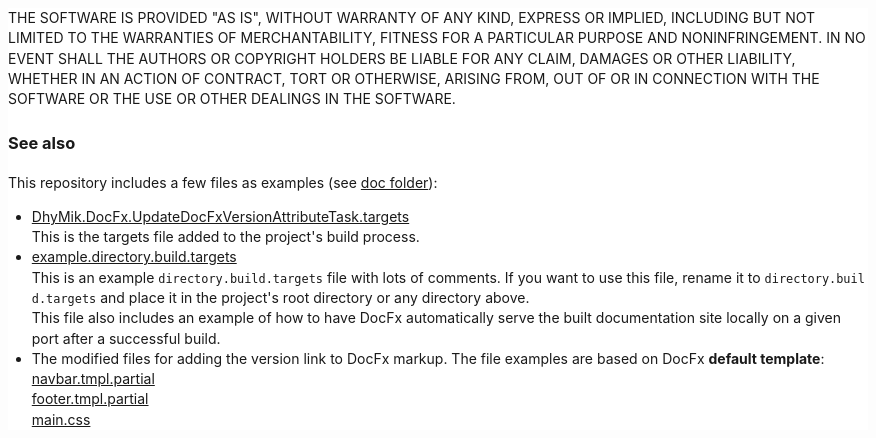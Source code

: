 THE SOFTWARE IS PROVIDED "AS IS", WITHOUT WARRANTY OF ANY KIND, EXPRESS OR
IMPLIED, INCLUDING BUT NOT LIMITED TO THE WARRANTIES OF MERCHANTABILITY,
FITNESS FOR A PARTICULAR PURPOSE AND NONINFRINGEMENT. IN NO EVENT SHALL THE
AUTHORS OR COPYRIGHT HOLDERS BE LIABLE FOR ANY CLAIM, DAMAGES OR OTHER
LIABILITY, WHETHER IN AN ACTION OF CONTRACT, TORT OR OTHERWISE, ARISING FROM,
OUT OF OR IN CONNECTION WITH THE SOFTWARE OR THE USE OR OTHER DEALINGS IN THE
SOFTWARE.

### See also

This repository includes a few files as examples (see [doc folder](doc)):

- [DhyMik.DocFx.UpdateDocFxVersionAttributeTask.targets](DhyMik.DocFx.UpdateDocFxVersionAttributeTask.targets)  
 This is the targets file added to the project's build process.
- [example.directory.build.targets](doc/example.directory.build.targets)  
 This is an example `directory.build.targets` file with lots of comments. If you want to use this file, rename it to `directory.build.targets` and place it in the project's root directory or any directory above.  
 This file also includes an example of how to have DocFx automatically serve the built documentation site locally on a given port after a successful build.
- The modified files for adding the version link to DocFx markup. The file examples are based on DocFx **default template**:  
 [navbar.tmpl.partial](doc/navbar.tmpl.partial)  
 [footer.tmpl.partial](doc/footer.tmpl.partial)  
 [main.css](doc/main.css)  


